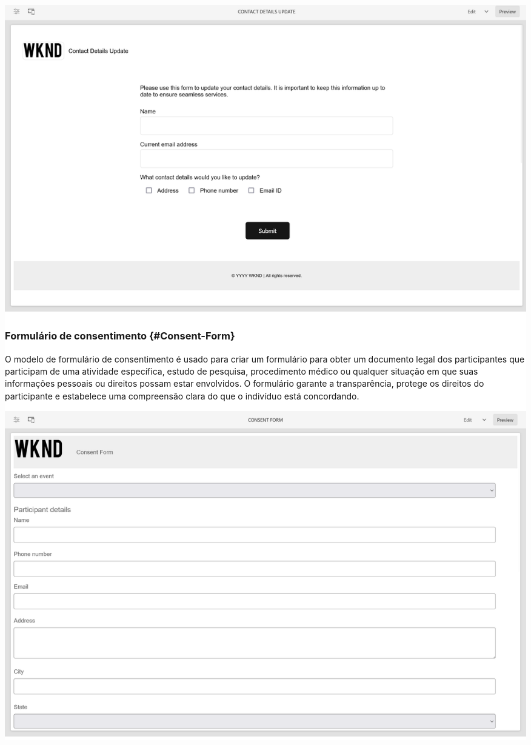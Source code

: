 ![Contact-details-update](assets/Contact-details-update.png)

### Formulário de consentimento {#Consent-Form}

O modelo de formulário de consentimento é usado para criar um formulário para obter um documento legal dos participantes que participam de uma atividade específica, estudo de pesquisa, procedimento médico ou qualquer situação em que suas informações pessoais ou direitos possam estar envolvidos. O formulário garante a transparência, protege os direitos do participante e estabelece uma compreensão clara do que o indivíduo está concordando.

![Formulário de consentimento](assets/Consent-form-desktop-view.png)
